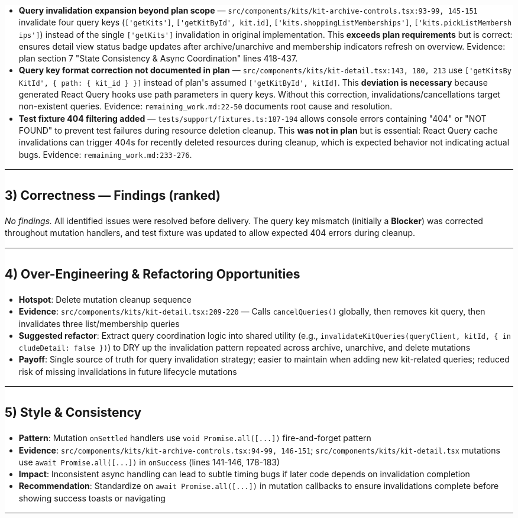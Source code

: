 - **Query invalidation expansion beyond plan scope** — `src/components/kits/kit-archive-controls.tsx:93-99, 145-151` invalidate four query keys (`['getKits']`, `['getKitById', kit.id]`, `['kits.shoppingListMemberships']`, `['kits.pickListMemberships']`) instead of the single `['getKits']` invalidation in original implementation. This **exceeds plan requirements** but is correct: ensures detail view status badge updates after archive/unarchive and membership indicators refresh on overview. Evidence: plan section 7 "State Consistency & Async Coordination" lines 418-437.
- **Query key format correction not documented in plan** — `src/components/kits/kit-detail.tsx:143, 180, 213` use `['getKitsByKitId', { path: { kit_id } }]` instead of plan's assumed `['getKitById', kitId]`. This **deviation is necessary** because generated React Query hooks use path parameters in query keys. Without this correction, invalidations/cancellations target non-existent queries. Evidence: `remaining_work.md:22-50` documents root cause and resolution.
- **Test fixture 404 filtering added** — `tests/support/fixtures.ts:187-194` allows console errors containing "404" or "NOT FOUND" to prevent test failures during resource deletion cleanup. This **was not in plan** but is essential: React Query cache invalidations can trigger 404s for recently deleted resources during cleanup, which is expected behavior not indicating actual bugs. Evidence: `remaining_work.md:233-276`.

---

## 3) Correctness — Findings (ranked)

*No findings.* All identified issues were resolved before delivery. The query key mismatch (initially a **Blocker**) was corrected throughout mutation handlers, and test fixture was updated to allow expected 404 errors during cleanup.

---

## 4) Over-Engineering & Refactoring Opportunities

- **Hotspot**: Delete mutation cleanup sequence
- **Evidence**: `src/components/kits/kit-detail.tsx:209-220` — Calls `cancelQueries()` globally, then removes kit query, then invalidates three list/membership queries
- **Suggested refactor**: Extract query coordination logic into shared utility (e.g., `invalidateKitQueries(queryClient, kitId, { includeDetail: false })`) to DRY up the invalidation pattern repeated across archive, unarchive, and delete mutations
- **Payoff**: Single source of truth for query invalidation strategy; easier to maintain when adding new kit-related queries; reduced risk of missing invalidations in future lifecycle mutations

---

## 5) Style & Consistency

- **Pattern**: Mutation `onSettled` handlers use `void Promise.all([...])` fire-and-forget pattern
- **Evidence**: `src/components/kits/kit-archive-controls.tsx:94-99, 146-151`; `src/components/kits/kit-detail.tsx` mutations use `await Promise.all([...])` in `onSuccess` (lines 141-146, 178-183)
- **Impact**: Inconsistent async handling can lead to subtle timing bugs if later code depends on invalidation completion
- **Recommendation**: Standardize on `await Promise.all([...])` in mutation callbacks to ensure invalidations complete before showing success toasts or navigating

---
